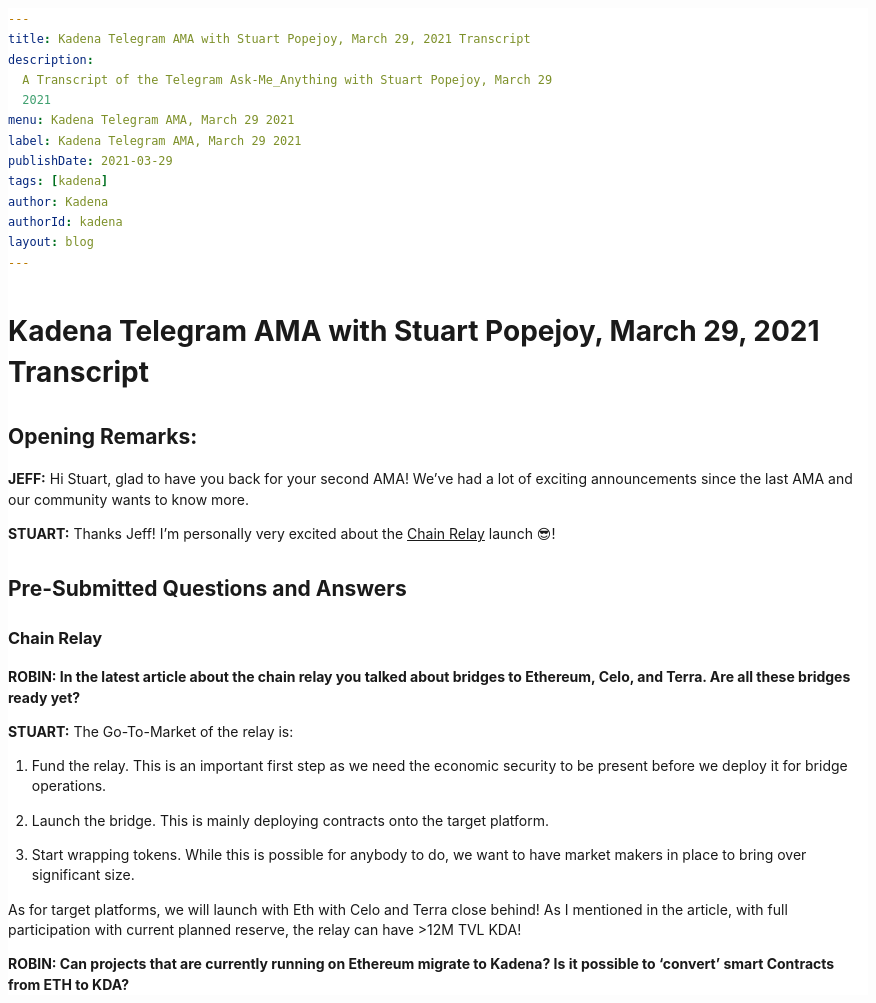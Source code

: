 ```yaml
---
title: Kadena Telegram AMA with Stuart Popejoy, March 29, 2021 Transcript
description:
  A Transcript of the Telegram Ask-Me_Anything with Stuart Popejoy, March 29
  2021
menu: Kadena Telegram AMA, March 29 2021
label: Kadena Telegram AMA, March 29 2021
publishDate: 2021-03-29
tags: [kadena]
author: Kadena
authorId: kadena
layout: blog
---
```


# Kadena Telegram AMA with Stuart Popejoy, March 29, 2021 Transcript

## Opening Remarks:

**JEFF:** Hi Stuart, glad to have you back for your second AMA! We’ve had a lot
of exciting announcements since the last AMA and our community wants to know
more.

**STUART:** Thanks Jeff! I’m personally very excited about the
[Chain Relay](./announcing-the-kadena-chain-relay-2021-03-25) launch 😎!

## Pre-Submitted Questions and Answers

### Chain Relay

**ROBIN: In the latest article about the chain relay you talked about bridges to
Ethereum, Celo, and Terra. Are all these bridges ready yet?**

**STUART:** The Go-To-Market of the relay is:

1. Fund the relay. This is an important first step as we need the economic
   security to be present before we deploy it for bridge operations.

2. Launch the bridge. This is mainly deploying contracts onto the target
   platform.

3. Start wrapping tokens. While this is possible for anybody to do, we want to
   have market makers in place to bring over significant size.

As for target platforms, we will launch with Eth with Celo and Terra close
behind! As I mentioned in the article, with full participation with current
planned reserve, the relay can have >12M TVL KDA!

**ROBIN: Can projects that are currently running on Ethereum migrate to Kadena?
Is it possible to ‘convert’ smart Contracts from ETH to KDA?**
